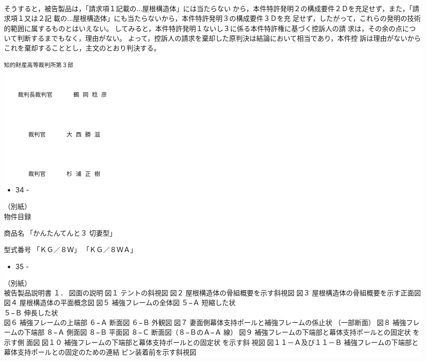 そうすると，被告製品は，「請求項１記載の…屋根構造体」には当たらない
から，本件特許発明２の構成要件２Ｄを充足せず，また，「請求項１又は２記
載の…屋根構造体」にも当たらないから，本件特許発明３の構成要件３Ｄを充
足せず，したがって，これらの発明の技術的範囲に属するものとはいえない。 
してみると，本件特許発明１ないし３に係る本件特許権に基づく控訴人の請
求は，その余の点について判断するまでもなく，理由がない。 
よって，控訴人の請求を棄却した原判決は結論において相当であり，本件控
訴は理由がないからこれを棄却することとし，主文のとおり判決する。 
   
    知的財産高等裁判所第３部 
 
 
        裁判長裁判官      鶴 岡 稔 彦 
 
 
 
           裁判官      大 西 勝 滋 
 
 
 
           裁判官      杉 浦 正 樹 
  
- 34 - 
 
（別紙）   
物件目録 
 
商品名  「かんたんてんと３ 切妻型」 
 
型式番号  「ＫＧ／８Ｗ」 「ＫＧ／８ＷＡ」 
  
- 35 - 
 
（別紙）      
被告製品説明書 
１． 図面の説明 
図１   テントの斜視図 
図２   屋根構造体の骨組概要を示す斜視図 
図３   屋根構造体の骨組概要を示す正面図 
図４   屋根構造体の平面概念図 
図５   補強フレームの全体図 
  ５−Ａ  短縮した状  
  ５−Ｂ  伸長した状  
図６   補強フレームの上端部 
  ６−Ａ  断面図 
  ６−Ｂ  外観図 
図７   妻面側幕体支持ポールと補強フレームの係止状 （一部断面） 
図８   補強フレームの下端部 
  ８−Ａ  側面図 
  ８−Ｂ  平面図 
  ８−Ｃ  断面図（８−ＢのＡ−Ａ 線） 
図９ 補強フレームの下端部と幕体支持ポールとの固定状 を示す側
面図 
図１０ 補強フレームの下端部と幕体支持ポールとの固定状 を示す斜
視図 
図１１－Ａ及び１１－Ｂ 
 補強フレームの下端部と幕体支持ポールとの固定のための連結
ピン装着前を示す斜視図 
 